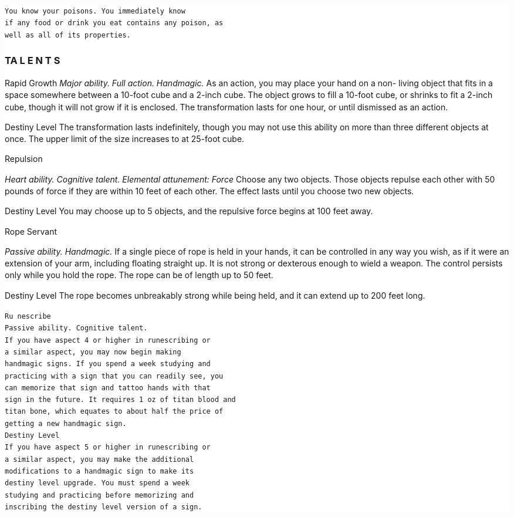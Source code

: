 ```
You know your poisons. You immediately know
if any food or drink you eat contains any poison, as
well as all of its properties.
```

### TA L E N T S

Rapid Growth
_Major ability. Full action. Handmagic._
As an action, you may place your hand on a non-
living object that fits in a space somewhere between
a 10-foot cube and a 2-inch cube. The object grows
to fill a 10-foot cube, or shrinks to fit a 2-inch cube,
though it will not grow if it is enclosed. The
transformation lasts for one hour, or until dismissed
as an action.

Destiny Level
The transformation lasts indefinitely, though you
may not use this ability on more than three different
objects at once. The upper limit of the size increases
to at 25-foot cube.

Repulsion

_Heart ability. Cognitive talent. Elemental attunement: Force_
Choose any two objects. Those objects repulse
each other with 50 pounds of force if they are within
10 feet of each other. The effect lasts until you
choose two new objects.

Destiny Level
You may choose up to 5 objects, and the
repulsive force begins at 100 feet away.

Rope Servant

_Passive ability. Handmagic._
If a single piece of rope is held in your hands, it
can be controlled in any way you wish, as if it were
an extension of your arm, including floating straight
up. It is not strong or dexterous enough to wield a
weapon. The control persists only while you hold the
rope. The rope can be of length up to 50 feet.

Destiny Level
The rope becomes unbreakably strong while
being held, and it can extend up to 200 feet long.

```
Ru nescribe
Passive ability. Cognitive talent.
If you have aspect 4 or higher in runescribing or
a similar aspect, you may now begin making
handmagic signs. If you spend a week studying and
practicing with a sign that you can readily see, you
can memorize that sign and tattoo hands with that
sign in the future. It requires 1 oz of titan blood and
titan bone, which equates to about half the price of
getting a new handmagic sign.
Destiny Level
If you have aspect 5 or higher in runescribing or
a similar aspect, you may make the additional
modifications to a handmagic sign to make its
destiny level upgrade. You must spend a week
studying and practicing before memorizing and
inscribing the destiny level version of a sign.
```